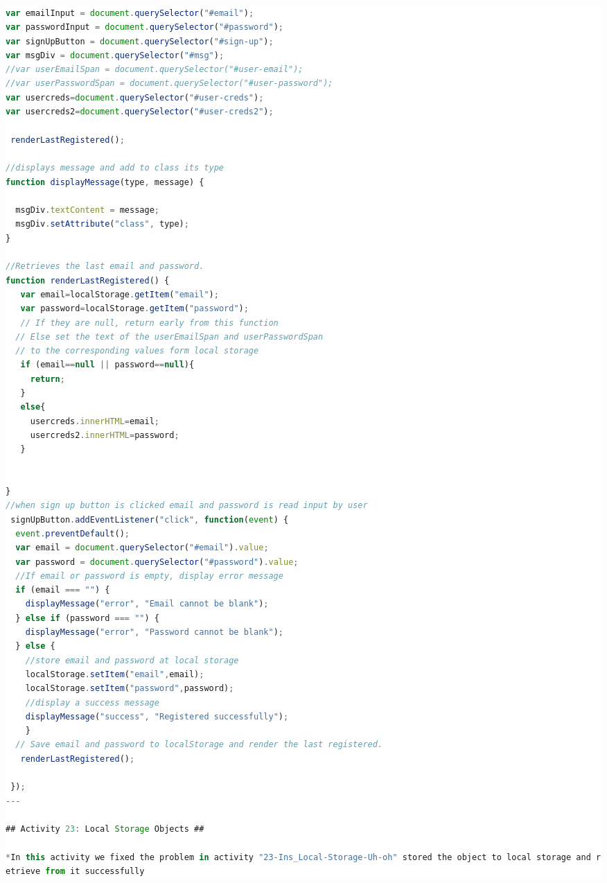 ```Javascript
var emailInput = document.querySelector("#email");
var passwordInput = document.querySelector("#password");
var signUpButton = document.querySelector("#sign-up");
var msgDiv = document.querySelector("#msg");
//var userEmailSpan = document.querySelector("#user-email");
//var userPasswordSpan = document.querySelector("#user-password");
var usercreds=document.querySelector("#user-creds");
var usercreds2=document.querySelector("#user-creds2");

 renderLastRegistered();

//displays message and add to class its type
function displayMessage(type, message) {

  msgDiv.textContent = message;
  msgDiv.setAttribute("class", type);
}

//Retrieves the last email and password.
function renderLastRegistered() {
   var email=localStorage.getItem("email");
   var password=localStorage.getItem("password");
   // If they are null, return early from this function
  // Else set the text of the userEmailSpan and userPasswordSpan 
  // to the corresponding values form local storage
   if (email==null || password==null){
     return;
   }
   else{
     usercreds.innerHTML=email;
     usercreds2.innerHTML=password;
   }
  
  
}
//when sign up button is clicked email and password is read input by user
 signUpButton.addEventListener("click", function(event) {
  event.preventDefault();
  var email = document.querySelector("#email").value;
  var password = document.querySelector("#password").value;
  //If email or password is empty, display error message
  if (email === "") {
    displayMessage("error", "Email cannot be blank");
  } else if (password === "") {
    displayMessage("error", "Password cannot be blank");
  } else {
    //store email and password at local storage
    localStorage.setItem("email",email);
    localStorage.setItem("password",password);
    //display a success message
    displayMessage("success", "Registered successfully");
    }
  // Save email and password to localStorage and render the last registered.
   renderLastRegistered();
  
 });
---

## Activity 23: Local Storage Objects ##

*In this activity we fixed the problem in activity "23-Ins_Local-Storage-Uh-oh" stored the object to local storage and retrieve from it successfully

```